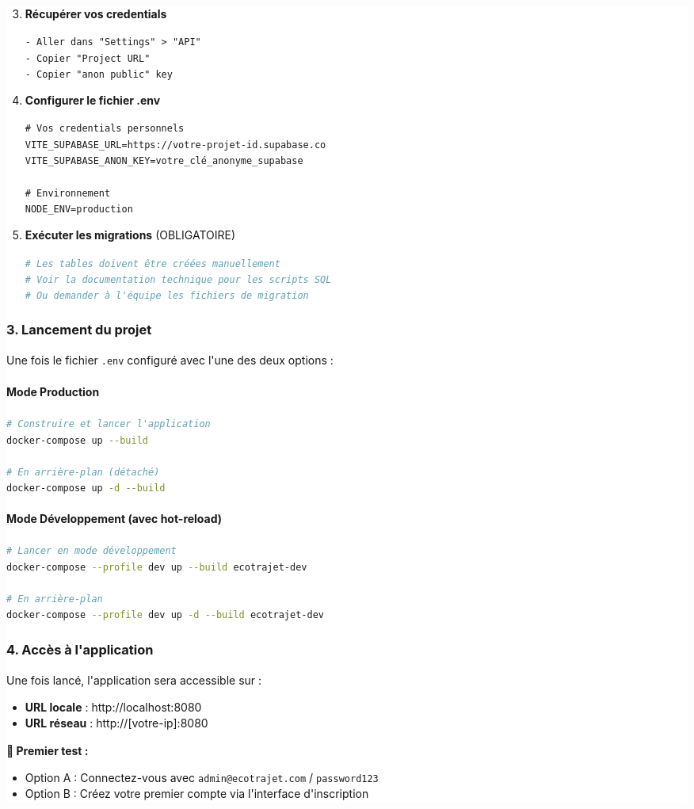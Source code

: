 3. **Récupérer vos credentials**
   ```
   - Aller dans "Settings" > "API"
   - Copier "Project URL"
   - Copier "anon public" key
   ```

4. **Configurer le fichier .env**
   ```env
   # Vos credentials personnels
   VITE_SUPABASE_URL=https://votre-projet-id.supabase.co
   VITE_SUPABASE_ANON_KEY=votre_clé_anonyme_supabase
   
   # Environnement
   NODE_ENV=production
   ```

5. **Exécuter les migrations** (OBLIGATOIRE)
   ```bash
   # Les tables doivent être créées manuellement
   # Voir la documentation technique pour les scripts SQL
   # Ou demander à l'équipe les fichiers de migration
   ```

### 3. Lancement du projet

Une fois le fichier `.env` configuré avec l'une des deux options :

#### Mode Production
```bash
# Construire et lancer l'application
docker-compose up --build

# En arrière-plan (détaché)
docker-compose up -d --build
```

#### Mode Développement (avec hot-reload)
```bash
# Lancer en mode développement
docker-compose --profile dev up --build ecotrajet-dev

# En arrière-plan
docker-compose --profile dev up -d --build ecotrajet-dev
```

### 4. Accès à l'application

Une fois lancé, l'application sera accessible sur :
- **URL locale** : http://localhost:8080
- **URL réseau** : http://[votre-ip]:8080

**🎉 Premier test :**
- Option A : Connectez-vous avec `admin@ecotrajet.com` / `password123`
- Option B : Créez votre premier compte via l'interface d'inscription
